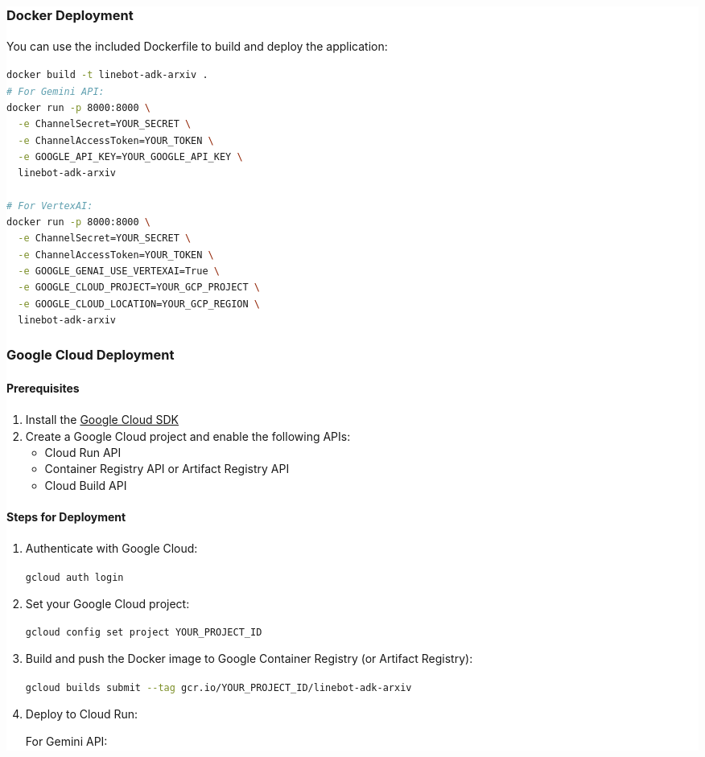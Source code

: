 ### Docker Deployment

You can use the included Dockerfile to build and deploy the application:

```bash
docker build -t linebot-adk-arxiv .
# For Gemini API:
docker run -p 8000:8000 \
  -e ChannelSecret=YOUR_SECRET \
  -e ChannelAccessToken=YOUR_TOKEN \
  -e GOOGLE_API_KEY=YOUR_GOOGLE_API_KEY \
  linebot-adk-arxiv

# For VertexAI:
docker run -p 8000:8000 \
  -e ChannelSecret=YOUR_SECRET \
  -e ChannelAccessToken=YOUR_TOKEN \
  -e GOOGLE_GENAI_USE_VERTEXAI=True \
  -e GOOGLE_CLOUD_PROJECT=YOUR_GCP_PROJECT \
  -e GOOGLE_CLOUD_LOCATION=YOUR_GCP_REGION \
  linebot-adk-arxiv
```

### Google Cloud Deployment

#### Prerequisites

1. Install the [Google Cloud SDK](https://cloud.google.com/sdk/docs/install)
2. Create a Google Cloud project and enable the following APIs:
   - Cloud Run API
   - Container Registry API or Artifact Registry API
   - Cloud Build API

#### Steps for Deployment

1. Authenticate with Google Cloud:

   ```bash
   gcloud auth login
   ```

2. Set your Google Cloud project:

   ```bash
   gcloud config set project YOUR_PROJECT_ID
   ```

3. Build and push the Docker image to Google Container Registry (or Artifact Registry):

   ```bash
   gcloud builds submit --tag gcr.io/YOUR_PROJECT_ID/linebot-adk-arxiv
   ```

4. Deploy to Cloud Run:

   For Gemini API:
